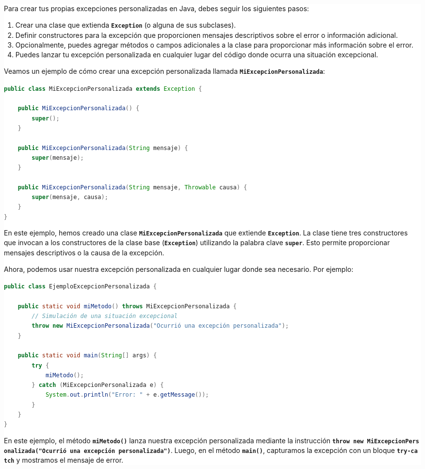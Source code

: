 Para crear tus propias excepciones personalizadas en Java, debes seguir los siguientes pasos:

1. Crear una clase que extienda **`Exception`** (o alguna de sus subclases).
2. Definir constructores para la excepción que proporcionen mensajes descriptivos sobre el error o información adicional.
3. Opcionalmente, puedes agregar métodos o campos adicionales a la clase para proporcionar más información sobre el error.
4. Puedes lanzar tu excepción personalizada en cualquier lugar del código donde ocurra una situación excepcional.

Veamos un ejemplo de cómo crear una excepción personalizada llamada **`MiExcepcionPersonalizada`**:
```java
public class MiExcepcionPersonalizada extends Exception {

    public MiExcepcionPersonalizada() {
        super();
    }

    public MiExcepcionPersonalizada(String mensaje) {
        super(mensaje);
    }

    public MiExcepcionPersonalizada(String mensaje, Throwable causa) {
        super(mensaje, causa);
    }
}
```

En este ejemplo, hemos creado una clase **`MiExcepcionPersonalizada`** que extiende **`Exception`**. La clase tiene tres constructores que invocan a los constructores de la clase base (**`Exception`**) utilizando la palabra clave **`super`**. Esto permite proporcionar mensajes descriptivos o la causa de la excepción.

Ahora, podemos usar nuestra excepción personalizada en cualquier lugar donde sea necesario. Por ejemplo:

```java
public class EjemploExcepcionPersonalizada {

    public static void miMetodo() throws MiExcepcionPersonalizada {
        // Simulación de una situación excepcional
        throw new MiExcepcionPersonalizada("Ocurrió una excepción personalizada");
    }

    public static void main(String[] args) {
        try {
            miMetodo();
        } catch (MiExcepcionPersonalizada e) {
            System.out.println("Error: " + e.getMessage());
        }
    }
}
```

En este ejemplo, el método **`miMetodo()`** lanza nuestra excepción personalizada mediante la instrucción **`throw new MiExcepcionPersonalizada("Ocurrió una excepción personalizada")`**. Luego, en el método **`main()`**, capturamos la excepción con un bloque **`try-catch`** y mostramos el mensaje de error.
